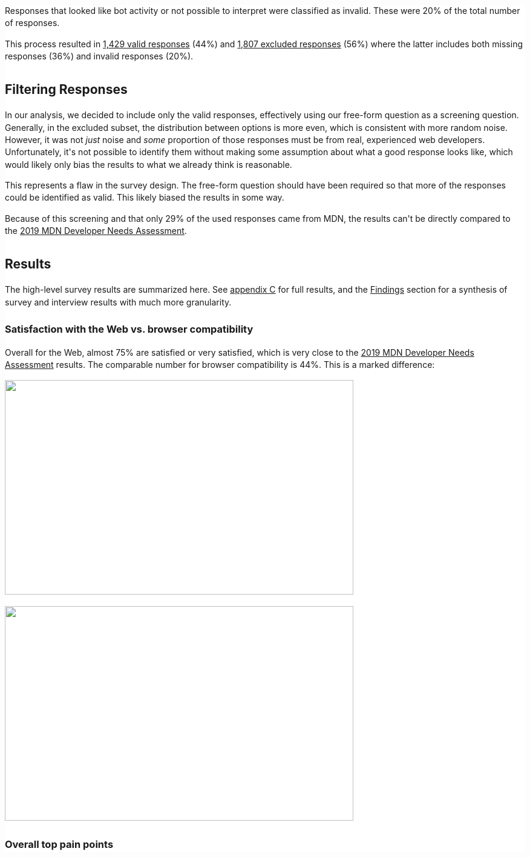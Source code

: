 Responses that looked like bot activity or not possible to interpret were 
classified as invalid. These were 20% of the total number of responses.

This process resulted in [1,429 valid 
responses](https://docs.google.com/spreadsheets/d/1zJtJFLlz2XXqrl9-ay1CQ89Hooh4NjxSXnjF7g2VZNw/edit#gid=68627928&fvid=2096072298) 
(44%) and [1,807 excluded 
responses](https://docs.google.com/spreadsheets/d/1zJtJFLlz2XXqrl9-ay1CQ89Hooh4NjxSXnjF7g2VZNw/edit#gid=68627928&fvid=2100668926) 
(56%) where the latter includes both missing responses (36%) and invalid 
responses (20%).

## Filtering Responses

In our analysis, we decided to include only the valid responses, effectively 
using our free-form question as a screening question. Generally, in the excluded 
subset, the distribution between options is more even, which is consistent with 
more random noise. However, it was not _just_ noise and _some_ proportion of 
those responses must be from real, experienced web developers. Unfortunately, 
it's not possible to identify them without making some assumption about what a 
good response looks like, which would likely only bias the results to what we 
already think is reasonable.

This represents a flaw in the survey design. The free-form question should have 
been required so that more of the responses could be identified as valid. This 
likely biased the results in some way.

Because of this screening and that only 29% of the used responses came from MDN, 
the results can't be directly compared to the [2019 MDN Developer Needs 
Assessment](https://insights.developer.mozilla.org/).

## Results

The high-level survey results are summarized here. See [appendix 
C](#appendix-c-survey-results) for full results, and the 
[Findings](#findings) section for a synthesis of survey and 
interview results with much more granularity.

### Satisfaction with the Web vs. browser compatibility

Overall for the Web, almost 75% are satisfied or very satisfied, which is very 
close to the [2019 MDN Developer Needs 
Assessment](https://insights.developer.mozilla.org/) results. The comparable 
number for browser compatibility is 44%. This is a marked difference: 

<img
 src="/images/mdn/image00.png" width="576" height="354" /> 

<img
 src="/images/mdn/image01.png" width="576" height="354" />

### Overall top pain points
